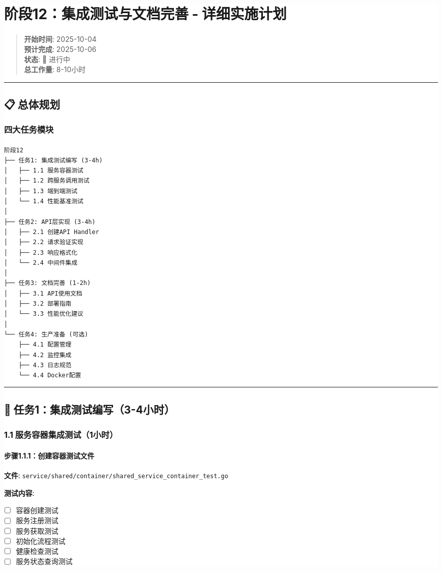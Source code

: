 # 阶段12：集成测试与文档完善 - 详细实施计划

> **开始时间**: 2025-10-04  
> **预计完成**: 2025-10-06  
> **状态**: 🚧 进行中  
> **总工作量**: 8-10小时

---

## 📋 总体规划

### 四大任务模块

```
阶段12
├── 任务1: 集成测试编写 (3-4h)
│   ├── 1.1 服务容器测试
│   ├── 1.2 跨服务调用测试
│   ├── 1.3 端到端测试
│   └── 1.4 性能基准测试
│
├── 任务2: API层实现 (3-4h)
│   ├── 2.1 创建API Handler
│   ├── 2.2 请求验证实现
│   ├── 2.3 响应格式化
│   └── 2.4 中间件集成
│
├── 任务3: 文档完善 (1-2h)
│   ├── 3.1 API使用文档
│   ├── 3.2 部署指南
│   └── 3.3 性能优化建议
│
└── 任务4: 生产准备 (可选)
    ├── 4.1 配置管理
    ├── 4.2 监控集成
    ├── 4.3 日志规范
    └── 4.4 Docker配置
```

---

## 🎯 任务1：集成测试编写（3-4小时）

### 1.1 服务容器集成测试（1小时）

#### 步骤1.1.1：创建容器测试文件
**文件**: `service/shared/container/shared_service_container_test.go`

**测试内容**:
- [ ] 容器创建测试
- [ ] 服务注册测试
- [ ] 服务获取测试
- [ ] 初始化流程测试
- [ ] 健康检查测试
- [ ] 服务状态查询测试
